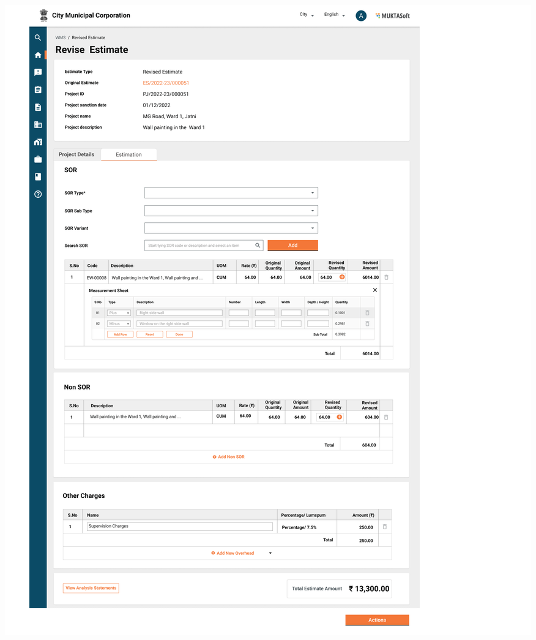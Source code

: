<figure><img src="../../../../.gitbook/assets/Create Revise Estimate (2).png" alt=""><figcaption></figcaption></figure>
